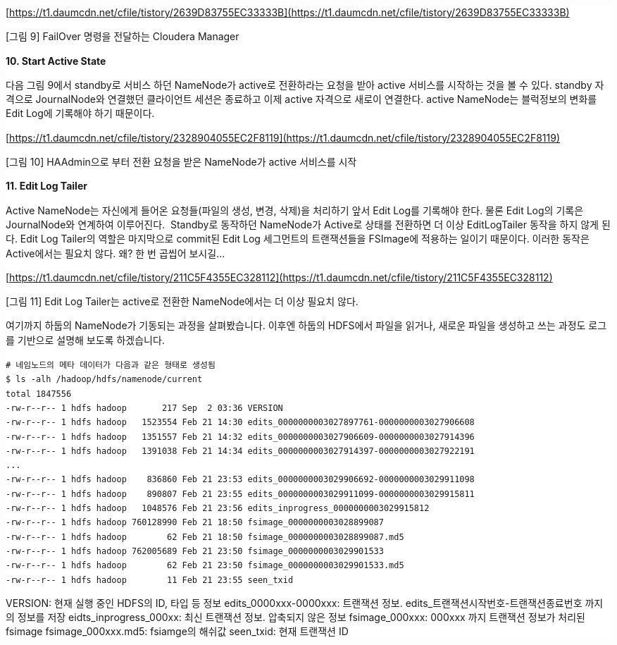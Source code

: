 [https://t1.daumcdn.net/cfile/tistory/2639D83755EC33333B](https://t1.daumcdn.net/cfile/tistory/2639D83755EC33333B)

[그림 9] FailOver 명령을 전달하는 Cloudera Manager

**10. Start Active State**

다음 그림 9에서 standby로 서비스 하던 NameNode가 active로 전환하라는 요청을 받아 active 서비스를 시작하는 것을 볼 수 있다. standby 자격으로 JournalNode와 연결했던 클라이언트 세션은 종료하고 이제 active 자격으로 새로이 연결한다. active NameNode는 블럭정보의 변화를 Edit Log에 기록해야 하기 때문이다.

[https://t1.daumcdn.net/cfile/tistory/2328904055EC2F8119](https://t1.daumcdn.net/cfile/tistory/2328904055EC2F8119)

[그림 10] HAAdmin으로 부터 전환 요청을 받은 NameNode가 active 서비스를 시작

**11. Edit Log Tailer**

Active NameNode는 자신에게 들어온 요청들(파일의 생성, 변경, 삭제)을 처리하기 앞서 Edit Log를 기록해야 한다. 물론 Edit Log의 기록은 JournalNode와 연계하여 이루어진다.  Standby로 동작하던 NameNode가 Active로 상태를 전환하면 더 이상 EditLogTailer 동작을 하지 않게 된다. Edit Log Tailer의 역할은 마지막으로 commit된 Edit Log 세그먼트의 트랜잭션들을 FSImage에 적용하는 일이기 때문이다. 이러한 동작은 Active에서는 필요치 않다. 왜? 한 번 곱씹어 보시길...

[https://t1.daumcdn.net/cfile/tistory/211C5F4355EC328112](https://t1.daumcdn.net/cfile/tistory/211C5F4355EC328112)

[그림 11] Edit Log Tailer는 active로 전환한 NameNode에서는 더 이상 필요치 않다.

여기까지 하둡의 NameNode가 기동되는 과정을 살펴봤습니다. 이후엔 하둡의 HDFS에서 파일을 읽거나, 새로운 파일을 생성하고 쓰는 과정도 로그를 기반으로 설명해 보도록 하겠습니다.
 


```
# 네임노드의 메타 데이터가 다음과 같은 형태로 생성됨  
$ ls -alh /hadoop/hdfs/namenode/current
total 1847556
-rw-r--r-- 1 hdfs hadoop       217 Sep  2 03:36 VERSION
-rw-r--r-- 1 hdfs hadoop   1523554 Feb 21 14:30 edits_0000000003027897761-0000000003027906608
-rw-r--r-- 1 hdfs hadoop   1351557 Feb 21 14:32 edits_0000000003027906609-0000000003027914396
-rw-r--r-- 1 hdfs hadoop   1391038 Feb 21 14:34 edits_0000000003027914397-0000000003027922191
...
-rw-r--r-- 1 hdfs hadoop    836860 Feb 21 23:53 edits_0000000003029906692-0000000003029911098
-rw-r--r-- 1 hdfs hadoop    890807 Feb 21 23:55 edits_0000000003029911099-0000000003029915811
-rw-r--r-- 1 hdfs hadoop   1048576 Feb 21 23:56 edits_inprogress_0000000003029915812
-rw-r--r-- 1 hdfs hadoop 760128990 Feb 21 18:50 fsimage_0000000003028899087
-rw-r--r-- 1 hdfs hadoop        62 Feb 21 18:50 fsimage_0000000003028899087.md5
-rw-r--r-- 1 hdfs hadoop 762005689 Feb 21 23:50 fsimage_0000000003029901533
-rw-r--r-- 1 hdfs hadoop        62 Feb 21 23:50 fsimage_0000000003029901533.md5
-rw-r--r-- 1 hdfs hadoop        11 Feb 21 23:55 seen_txid
```
VERSION: 현재 실행 중인 HDFS의 ID, 타입 등 정보
edits_0000xxx-0000xxx: 트랜잭션 정보. edits_트랜잭션시작번호-트랜잭션종료번호 까지의 정보를 저장
eidts_inprogress_000xx: 최신 트랜잭션 정보. 압축되지 않은 정보
fsimage_000xxx: 000xxx 까지 트랜잭션 정보가 처리된 fsimage
fsimage_000xxx.md5: fsiamge의 해쉬값
seen_txid: 현재 트랜잭션 ID

